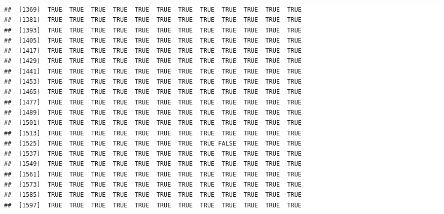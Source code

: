    ##  [1369]  TRUE  TRUE  TRUE  TRUE  TRUE  TRUE  TRUE  TRUE  TRUE  TRUE  TRUE  TRUE
    ##  [1381]  TRUE  TRUE  TRUE  TRUE  TRUE  TRUE  TRUE  TRUE  TRUE  TRUE  TRUE  TRUE
    ##  [1393]  TRUE  TRUE  TRUE  TRUE  TRUE  TRUE  TRUE  TRUE  TRUE  TRUE  TRUE  TRUE
    ##  [1405]  TRUE  TRUE  TRUE  TRUE  TRUE  TRUE  TRUE  TRUE  TRUE  TRUE  TRUE  TRUE
    ##  [1417]  TRUE  TRUE  TRUE  TRUE  TRUE  TRUE  TRUE  TRUE  TRUE  TRUE  TRUE  TRUE
    ##  [1429]  TRUE  TRUE  TRUE  TRUE  TRUE  TRUE  TRUE  TRUE  TRUE  TRUE  TRUE  TRUE
    ##  [1441]  TRUE  TRUE  TRUE  TRUE  TRUE  TRUE  TRUE  TRUE  TRUE  TRUE  TRUE  TRUE
    ##  [1453]  TRUE  TRUE  TRUE  TRUE  TRUE  TRUE  TRUE  TRUE  TRUE  TRUE  TRUE  TRUE
    ##  [1465]  TRUE  TRUE  TRUE  TRUE  TRUE  TRUE  TRUE  TRUE  TRUE  TRUE  TRUE  TRUE
    ##  [1477]  TRUE  TRUE  TRUE  TRUE  TRUE  TRUE  TRUE  TRUE  TRUE  TRUE  TRUE  TRUE
    ##  [1489]  TRUE  TRUE  TRUE  TRUE  TRUE  TRUE  TRUE  TRUE  TRUE  TRUE  TRUE  TRUE
    ##  [1501]  TRUE  TRUE  TRUE  TRUE  TRUE  TRUE  TRUE  TRUE  TRUE  TRUE  TRUE  TRUE
    ##  [1513]  TRUE  TRUE  TRUE  TRUE  TRUE  TRUE  TRUE  TRUE  TRUE  TRUE  TRUE  TRUE
    ##  [1525]  TRUE  TRUE  TRUE  TRUE  TRUE  TRUE  TRUE  TRUE FALSE  TRUE  TRUE  TRUE
    ##  [1537]  TRUE  TRUE  TRUE  TRUE  TRUE  TRUE  TRUE  TRUE  TRUE  TRUE  TRUE  TRUE
    ##  [1549]  TRUE  TRUE  TRUE  TRUE  TRUE  TRUE  TRUE  TRUE  TRUE  TRUE  TRUE  TRUE
    ##  [1561]  TRUE  TRUE  TRUE  TRUE  TRUE  TRUE  TRUE  TRUE  TRUE  TRUE  TRUE  TRUE
    ##  [1573]  TRUE  TRUE  TRUE  TRUE  TRUE  TRUE  TRUE  TRUE  TRUE  TRUE  TRUE  TRUE
    ##  [1585]  TRUE  TRUE  TRUE  TRUE  TRUE  TRUE  TRUE  TRUE  TRUE  TRUE  TRUE  TRUE
    ##  [1597]  TRUE  TRUE  TRUE  TRUE  TRUE  TRUE  TRUE  TRUE  TRUE  TRUE  TRUE  TRUE
